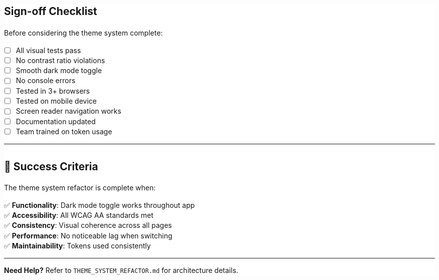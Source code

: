 ## Sign-off Checklist

Before considering the theme system complete:

- [ ] All visual tests pass
- [ ] No contrast ratio violations
- [ ] Smooth dark mode toggle
- [ ] No console errors
- [ ] Tested in 3+ browsers
- [ ] Tested on mobile device
- [ ] Screen reader navigation works
- [ ] Documentation updated
- [ ] Team trained on token usage

---

## 🎉 Success Criteria

The theme system refactor is complete when:

✅ **Functionality**: Dark mode toggle works throughout app  
✅ **Accessibility**: All WCAG AA standards met  
✅ **Consistency**: Visual coherence across all pages  
✅ **Performance**: No noticeable lag when switching  
✅ **Maintainability**: Tokens used consistently  

---

**Need Help?** Refer to `THEME_SYSTEM_REFACTOR.md` for architecture details.
